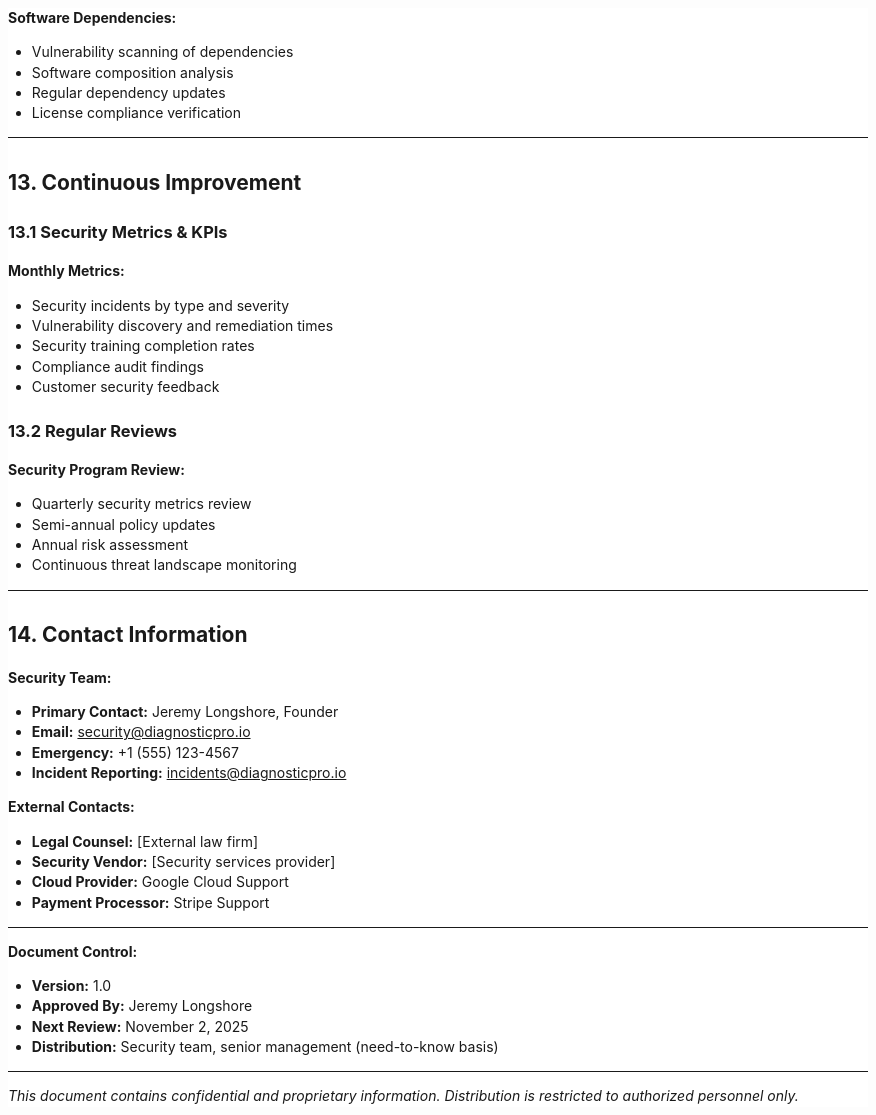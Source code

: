 **Software Dependencies:**
- Vulnerability scanning of dependencies
- Software composition analysis
- Regular dependency updates
- License compliance verification

---

## 13. Continuous Improvement

### 13.1 Security Metrics & KPIs

**Monthly Metrics:**
- Security incidents by type and severity
- Vulnerability discovery and remediation times
- Security training completion rates
- Compliance audit findings
- Customer security feedback

### 13.2 Regular Reviews

**Security Program Review:**
- Quarterly security metrics review
- Semi-annual policy updates
- Annual risk assessment
- Continuous threat landscape monitoring

---

## 14. Contact Information

**Security Team:**
- **Primary Contact:** Jeremy Longshore, Founder
- **Email:** security@diagnosticpro.io
- **Emergency:** +1 (555) 123-4567
- **Incident Reporting:** incidents@diagnosticpro.io

**External Contacts:**
- **Legal Counsel:** [External law firm]
- **Security Vendor:** [Security services provider]
- **Cloud Provider:** Google Cloud Support
- **Payment Processor:** Stripe Support

---

**Document Control:**
- **Version:** 1.0
- **Approved By:** Jeremy Longshore
- **Next Review:** November 2, 2025
- **Distribution:** Security team, senior management (need-to-know basis)

---

*This document contains confidential and proprietary information. Distribution is restricted to authorized personnel only.*